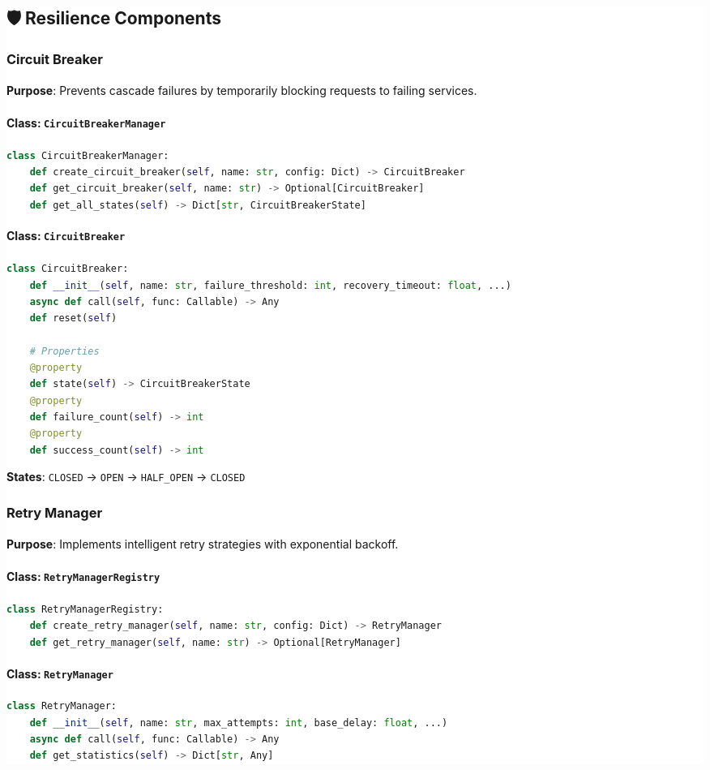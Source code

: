 
## 🛡️ Resilience Components

### Circuit Breaker

**Purpose**: Prevents cascade failures by temporarily blocking requests to failing services.

#### Class: `CircuitBreakerManager`

```python
class CircuitBreakerManager:
    def create_circuit_breaker(self, name: str, config: Dict) -> CircuitBreaker
    def get_circuit_breaker(self, name: str) -> Optional[CircuitBreaker]
    def get_all_states(self) -> Dict[str, CircuitBreakerState]
```

#### Class: `CircuitBreaker`

```python
class CircuitBreaker:
    def __init__(self, name: str, failure_threshold: int, recovery_timeout: float, ...)
    async def call(self, func: Callable) -> Any
    def reset(self)
    
    # Properties
    @property
    def state(self) -> CircuitBreakerState
    @property
    def failure_count(self) -> int
    @property
    def success_count(self) -> int
```

**States**: `CLOSED` → `OPEN` → `HALF_OPEN` → `CLOSED`

### Retry Manager

**Purpose**: Implements intelligent retry strategies with exponential backoff.

#### Class: `RetryManagerRegistry`

```python
class RetryManagerRegistry:
    def create_retry_manager(self, name: str, config: Dict) -> RetryManager
    def get_retry_manager(self, name: str) -> Optional[RetryManager]
```

#### Class: `RetryManager`

```python
class RetryManager:
    def __init__(self, name: str, max_attempts: int, base_delay: float, ...)
    async def call(self, func: Callable) -> Any
    def get_statistics(self) -> Dict[str, Any]
```
